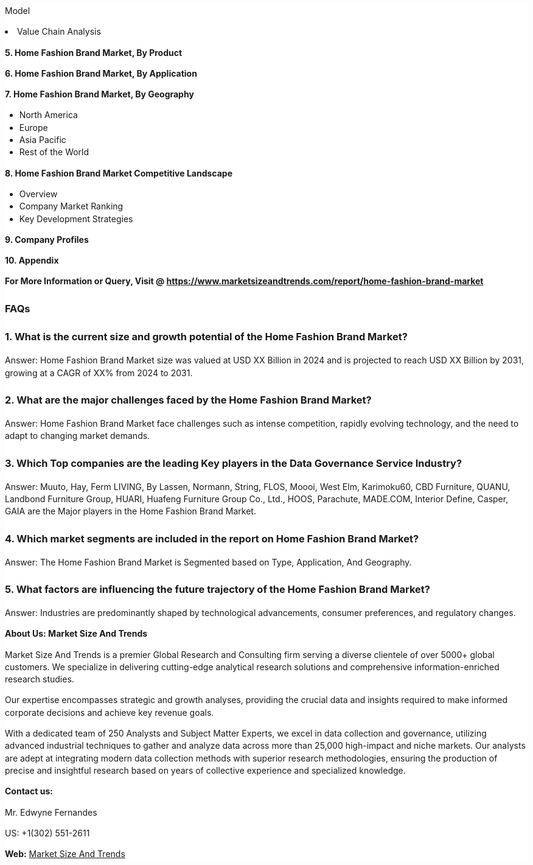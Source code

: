 Model</span></li><li><span class="">Value Chain Analysis</span></li></ul></div><div class="" data-test-id=""><p><strong><span class="">5. Home Fashion Brand Market, By Product</span></strong></p></div><div class="" data-test-id=""><p><strong><span class="">6. Home Fashion Brand Market, By Application</span></strong></p></div><div class="" data-test-id=""><p><strong><span class="">7. Home Fashion Brand Market, By Geography</span></strong></p></div><div class="" data-test-id=""><ul><li><span class="">North America</span></li><li><span class="">Europe</span></li><li><span class="">Asia Pacific</span></li><li><span class="">Rest of the World</span></li></ul></div><div class="" data-test-id=""><p><strong><span class="">8. Home Fashion Brand Market Competitive Landscape</span></strong></p></div><div class="" data-test-id=""><ul><li><span class="">Overview</span></li><li><span class="">Company Market Ranking</span></li><li><span class="">Key Development Strategies</span></li></ul></div><div class="" data-test-id=""><p><strong><span class="">9. Company Profiles</span></strong></p></div><div class="" data-test-id=""><p><strong><span class="">10. Appendix</span></strong></p></div><div class="" data-test-id=""><p><strong><span class="">For More Information or Query, Visit @ <a href="https://www.marketsizeandtrends.com/report/home-fashion-brand-market" target="_blank">https://www.marketsizeandtrends.com/report/home-fashion-brand-market</a></span></strong></p></div><div class="" data-test-id=""><div class="article-main__content" data-test-id="publishing-text-block"><h3><strong><span class="">FAQs</span></strong></h3></div><div class="article-main__content" data-test-id="publishing-text-block"><h3><span class="">1. What is the current size and growth potential of the Home Fashion Brand Market?</span></h3></div><div class="article-main__content" data-test-id="publishing-text-block"><p><span class="font-[700]">Answer</span><span class="">: Home Fashion Brand Market size was valued at USD XX Billion in 2024 and is projected to reach USD XX Billion by 2031, growing at a CAGR of XX% from 2024 to 2031.</span></p></div><div class="article-main__content" data-test-id="publishing-text-block"><h3><span class="">2. What are the major challenges faced by the Home Fashion Brand Market?</span></h3></div><div class="article-main__content" data-test-id="publishing-text-block"><p><span class="font-[700]">Answer</span><span class="">: Home Fashion Brand Market face challenges such as intense competition, rapidly evolving technology, and the need to adapt to changing market demands.</span></p></div><div class="article-main__content" data-test-id="publishing-text-block"><h3><span class="">3. Which Top companies are the leading Key players in the Data Governance Service Industry?</span></h3></div><div class="article-main__content" data-test-id="publishing-text-block"><p><span class="font-[700]">Answer</span><span class="">: Muuto, Hay, Ferm LIVING, By Lassen, Normann, String, FLOS, Moooi, West Elm, Karimoku60, CBD Furniture, QUANU, Landbond Furniture Group, HUARI, Huafeng Furniture Group Co., Ltd., HOOS, Parachute, MADE.COM, Interior Define, Casper, GAIA are the Major players in the Home Fashion Brand Market.</span></p></div><div class="article-main__content" data-test-id="publishing-text-block"><h3><span class="">4. Which market segments are included in the report on Home Fashion Brand Market?</span></h3></div><div class="article-main__content" data-test-id="publishing-text-block"><p><span class="font-[700]">Answer</span><span class="">: The Home Fashion Brand Market is Segmented based on Type, Application, And Geography.</span></p></div><div class="article-main__content" data-test-id="publishing-text-block"><h3><span class="">5. What factors are influencing the future trajectory of the Home Fashion Brand Market?</span></h3></div><div class="article-main__content" data-test-id="publishing-text-block"><p><span class="font-[700]">Answer:</span><span class="">&nbsp;Industries are predominantly shaped by technological advancements, consumer preferences, and regulatory changes.</span></p></div><p><strong><span class="">About Us: Market Size And Trends</span></strong></p></div><div class="" data-test-id=""><p><span class="">Market Size And Trends is a premier Global Research and Consulting firm serving a diverse clientele of over 5000+ global customers. We specialize in delivering cutting-edge analytical research solutions and comprehensive information-enriched research studies.</span></p></div><div class="" data-test-id=""><p><span class="">Our expertise encompasses strategic and growth analyses, providing the crucial data and insights required to make informed corporate decisions and achieve key revenue goals.</span></p></div><div class="" data-test-id=""><p><span class="">With a dedicated team of 250 Analysts and Subject Matter Experts, we excel in data collection and governance, utilizing advanced industrial techniques to gather and analyze data across more than 25,000 high-impact and niche markets. Our analysts are adept at integrating modern data collection methods with superior research methodologies, ensuring the production of precise and insightful research based on years of collective experience and specialized knowledge.</span></p></div><div class="" data-test-id=""><p><strong><span class="">Contact us:</span></strong></p></div><div class="" data-test-id=""><p><span class="">Mr. Edwyne Fernandes</span></p></div><div class="" data-test-id=""><p><span class="">US: +1(302) 551-2611<br /></span></p><p><span class=""><strong>Web:</strong> <a href="https://www.marketsizeandtrends.com/" target="_blank">Market Size And Trends</a></span></p></div>
